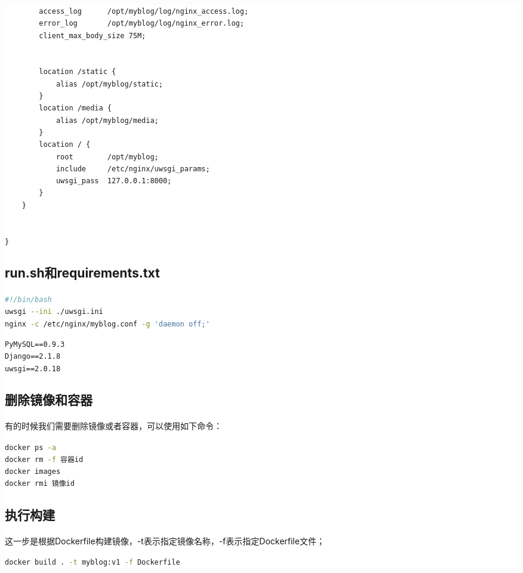 ```txt
        access_log      /opt/myblog/log/nginx_access.log;
        error_log       /opt/myblog/log/nginx_error.log;
        client_max_body_size 75M;


        location /static {
            alias /opt/myblog/static;
        }
        location /media {
            alias /opt/myblog/media;
        }
        location / {
            root        /opt/myblog;
            include     /etc/nginx/uwsgi_params;
            uwsgi_pass  127.0.0.1:8000;
        }
    }


}
```

## run.sh和requirements.txt

```sh
#!/bin/bash
uwsgi --ini ./uwsgi.ini
nginx -c /etc/nginx/myblog.conf -g 'daemon off;'
```

```txt
PyMySQL==0.9.3
Django==2.1.8
uwsgi==2.0.18
```

## 删除镜像和容器

有的时候我们需要删除镜像或者容器，可以使用如下命令：

```sh
docker ps -a
docker rm -f 容器id
docker images
docker rmi 镜像id
```

## 执行构建

这一步是根据Dockerfile构建镜像，-t表示指定镜像名称，-f表示指定Dockerfile文件；

```sh
docker build . -t myblog:v1 -f Dockerfile
```
